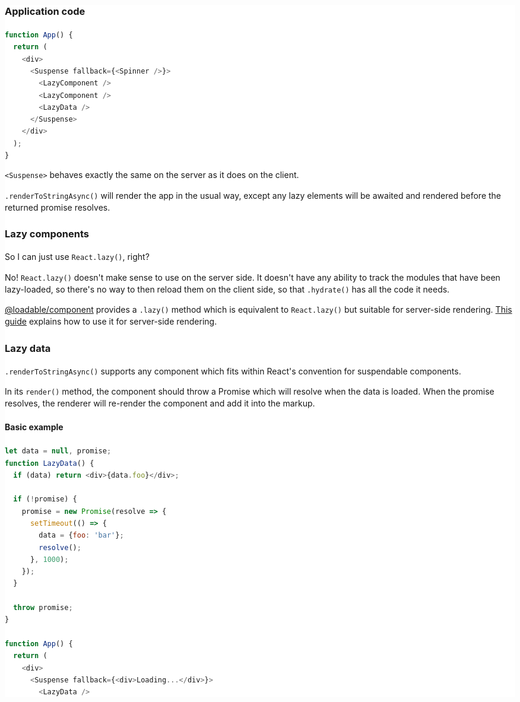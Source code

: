 ### Application code

```js
function App() {
  return (
    <div>
      <Suspense fallback={<Spinner />}>
        <LazyComponent />
        <LazyComponent />
        <LazyData />
      </Suspense>
    </div>
  );
}
```

`<Suspense>` behaves exactly the same on the server as it does on the client.

`.renderToStringAsync()` will render the app in the usual way, except any lazy elements will be awaited and rendered before the returned promise resolves.

### Lazy components

So I can just use `React.lazy()`, right?

No! `React.lazy()` doesn't make sense to use on the server side. It doesn't have any ability to track the modules that have been lazy-loaded, so there's no way to then reload them on the client side, so that `.hydrate()` has all the code it needs.

[@loadable/component](https://www.smooth-code.com/open-source/loadable-components/docs/api-loadable-component/#lazy) provides a `.lazy()` method which is equivalent to `React.lazy()` but suitable for server-side rendering. [This guide](https://www.smooth-code.com/open-source/loadable-components/docs/server-side-rendering/) explains how to use it for server-side rendering.

### Lazy data

`.renderToStringAsync()` supports any component which fits within React's convention for suspendable components.

In its `render()` method, the component should throw a Promise which will resolve when the data is loaded. When the promise resolves, the renderer will re-render the component and add it into the markup.

#### Basic example

```js
let data = null, promise;
function LazyData() {
  if (data) return <div>{data.foo}</div>;

  if (!promise) {
    promise = new Promise(resolve => {
      setTimeout(() => {
        data = {foo: 'bar'};
        resolve();
      }, 1000);
    });
  }

  throw promise;
}

function App() {
  return (
    <div>
      <Suspense fallback={<div>Loading...</div>}>
        <LazyData />
```